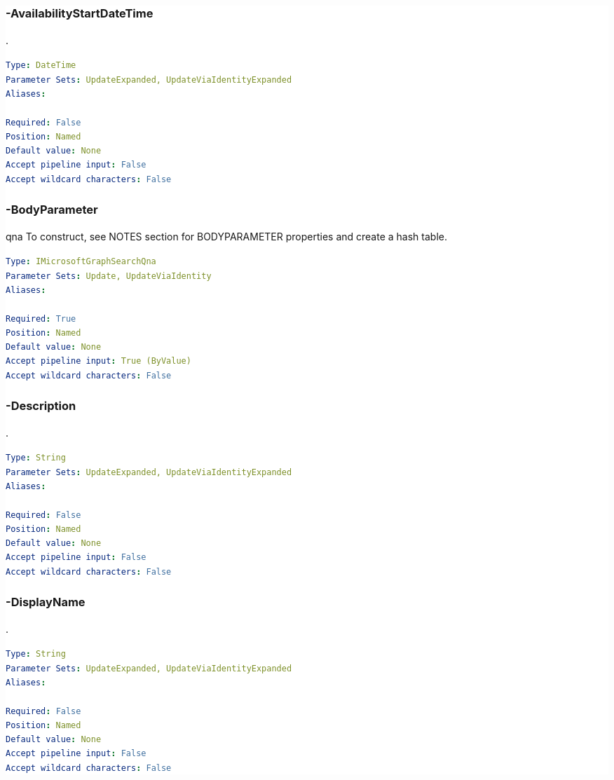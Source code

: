 ### -AvailabilityStartDateTime
.

```yaml
Type: DateTime
Parameter Sets: UpdateExpanded, UpdateViaIdentityExpanded
Aliases:

Required: False
Position: Named
Default value: None
Accept pipeline input: False
Accept wildcard characters: False
```

### -BodyParameter
qna
To construct, see NOTES section for BODYPARAMETER properties and create a hash table.

```yaml
Type: IMicrosoftGraphSearchQna
Parameter Sets: Update, UpdateViaIdentity
Aliases:

Required: True
Position: Named
Default value: None
Accept pipeline input: True (ByValue)
Accept wildcard characters: False
```

### -Description
.

```yaml
Type: String
Parameter Sets: UpdateExpanded, UpdateViaIdentityExpanded
Aliases:

Required: False
Position: Named
Default value: None
Accept pipeline input: False
Accept wildcard characters: False
```

### -DisplayName
.

```yaml
Type: String
Parameter Sets: UpdateExpanded, UpdateViaIdentityExpanded
Aliases:

Required: False
Position: Named
Default value: None
Accept pipeline input: False
Accept wildcard characters: False
```

